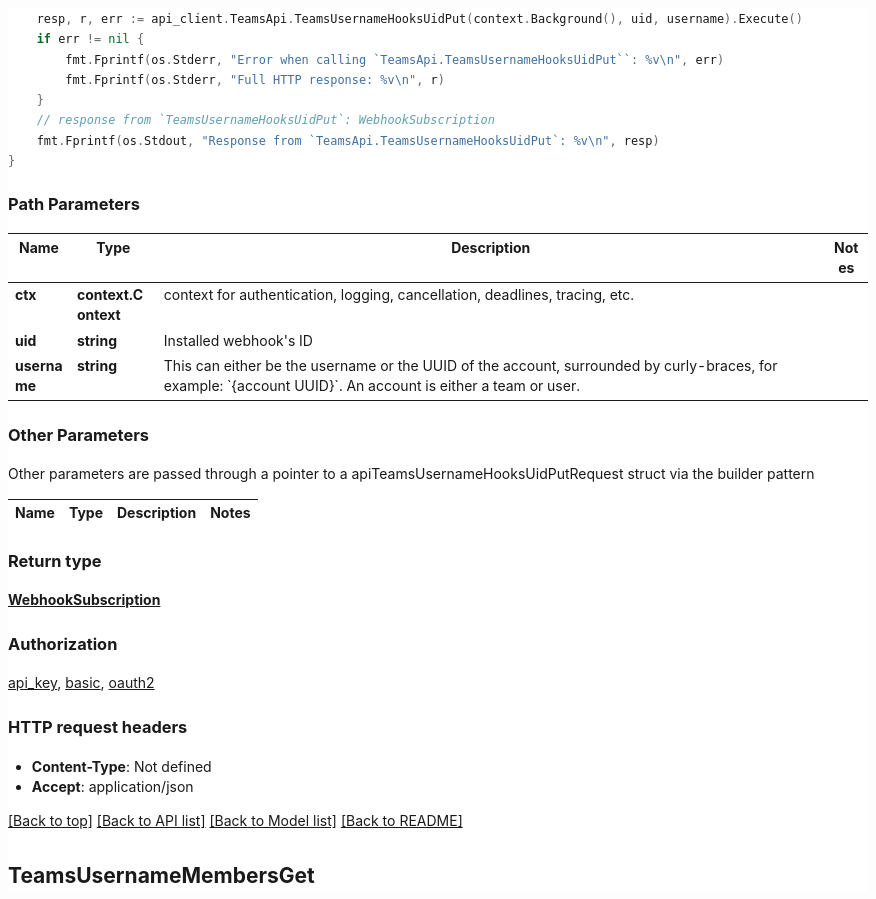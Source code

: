 ```go
    resp, r, err := api_client.TeamsApi.TeamsUsernameHooksUidPut(context.Background(), uid, username).Execute()
    if err != nil {
        fmt.Fprintf(os.Stderr, "Error when calling `TeamsApi.TeamsUsernameHooksUidPut``: %v\n", err)
        fmt.Fprintf(os.Stderr, "Full HTTP response: %v\n", r)
    }
    // response from `TeamsUsernameHooksUidPut`: WebhookSubscription
    fmt.Fprintf(os.Stdout, "Response from `TeamsApi.TeamsUsernameHooksUidPut`: %v\n", resp)
}
```

### Path Parameters


Name | Type | Description  | Notes
------------- | ------------- | ------------- | -------------
**ctx** | **context.Context** | context for authentication, logging, cancellation, deadlines, tracing, etc.
**uid** | **string** | Installed webhook&#39;s ID | 
**username** | **string** | This can either be the username or the UUID of the account, surrounded by curly-braces, for example: &#x60;{account UUID}&#x60;. An account is either a team or user.  | 

### Other Parameters

Other parameters are passed through a pointer to a apiTeamsUsernameHooksUidPutRequest struct via the builder pattern


Name | Type | Description  | Notes
------------- | ------------- | ------------- | -------------



### Return type

[**WebhookSubscription**](WebhookSubscription.md)

### Authorization

[api_key](../README.md#api_key), [basic](../README.md#basic), [oauth2](../README.md#oauth2)

### HTTP request headers

- **Content-Type**: Not defined
- **Accept**: application/json

[[Back to top]](#) [[Back to API list]](../README.md#documentation-for-api-endpoints)
[[Back to Model list]](../README.md#documentation-for-models)
[[Back to README]](../README.md)


## TeamsUsernameMembersGet
